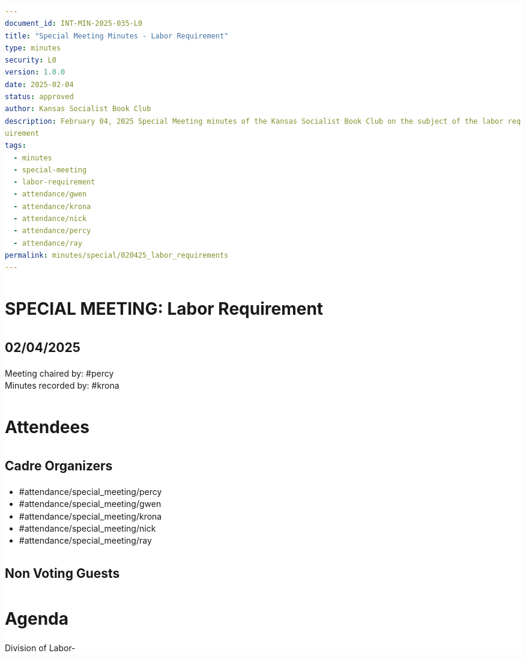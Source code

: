 ```yaml
---
document_id: INT-MIN-2025-035-L0
title: "Special Meeting Minutes - Labor Requirement"
type: minutes
security: L0
version: 1.0.0
date: 2025-02-04
status: approved
author: Kansas Socialist Book Club
description: February 04, 2025 Special Meeting minutes of the Kansas Socialist Book Club on the subject of the labor requirement
tags:
  - minutes
  - special-meeting
  - labor-requirement
  - attendance/gwen
  - attendance/krona
  - attendance/nick
  - attendance/percy
  - attendance/ray
permalink: minutes/special/020425_labor_requirements
---
```


# SPECIAL MEETING: Labor Requirement

## 02/04/2025

Meeting chaired by: #percy  
Minutes recorded by: #krona

# Attendees

## Cadre Organizers

- #attendance/special_meeting/percy
- #attendance/special_meeting/gwen
- #attendance/special_meeting/krona
- #attendance/special_meeting/nick
- #attendance/special_meeting/ray

## Non Voting Guests

# Agenda

 Division of Labor-
